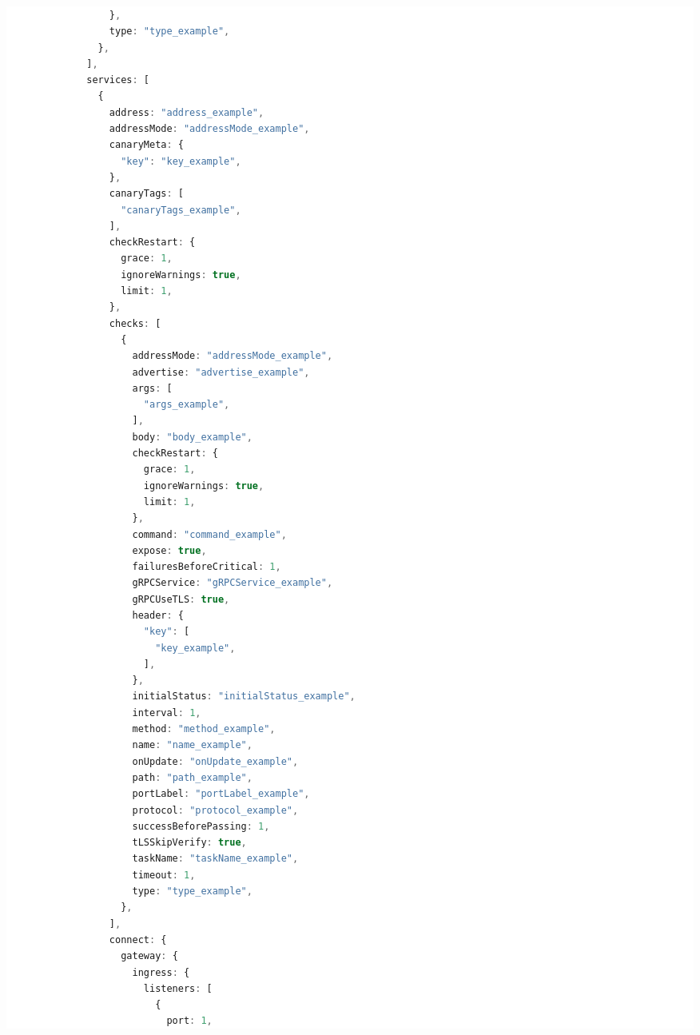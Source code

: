```typescript
                  },
                  type: "type_example",
                },
              ],
              services: [
                {
                  address: "address_example",
                  addressMode: "addressMode_example",
                  canaryMeta: {
                    "key": "key_example",
                  },
                  canaryTags: [
                    "canaryTags_example",
                  ],
                  checkRestart: {
                    grace: 1,
                    ignoreWarnings: true,
                    limit: 1,
                  },
                  checks: [
                    {
                      addressMode: "addressMode_example",
                      advertise: "advertise_example",
                      args: [
                        "args_example",
                      ],
                      body: "body_example",
                      checkRestart: {
                        grace: 1,
                        ignoreWarnings: true,
                        limit: 1,
                      },
                      command: "command_example",
                      expose: true,
                      failuresBeforeCritical: 1,
                      gRPCService: "gRPCService_example",
                      gRPCUseTLS: true,
                      header: {
                        "key": [
                          "key_example",
                        ],
                      },
                      initialStatus: "initialStatus_example",
                      interval: 1,
                      method: "method_example",
                      name: "name_example",
                      onUpdate: "onUpdate_example",
                      path: "path_example",
                      portLabel: "portLabel_example",
                      protocol: "protocol_example",
                      successBeforePassing: 1,
                      tLSSkipVerify: true,
                      taskName: "taskName_example",
                      timeout: 1,
                      type: "type_example",
                    },
                  ],
                  connect: {
                    gateway: {
                      ingress: {
                        listeners: [
                          {
                            port: 1,
```